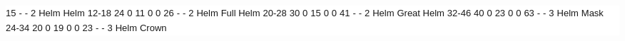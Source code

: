 <td align="center" bgcolor="#101010"><font face="arial,helvetica" size="-1">15</font></td>
<td align="center" bgcolor="#101010"><font face="arial,helvetica" size="-1">-</font></td>
<td align="center" bgcolor="#101010"><font face="arial,helvetica" size="-1">-</font></td>
<td align="center" bgcolor="#101010"><font face="arial,helvetica" size="-1">2</font></td>
<td align="center" bgcolor="#101010"><font face="arial,helvetica" size="-1">Helm</font></td>
</tr>
<tr>
<td align="center" bgcolor="#101010"><font face="arial,helvetica" size="-1">Helm</font></td>
<td align="center" bgcolor="#101010"><font face="arial,helvetica" size="-1">12-18</font></td>
<td align="center" bgcolor="#101010"><font face="arial,helvetica" size="-1">24</font></td>
<td align="center" bgcolor="#101010"><font face="arial,helvetica" size="-1">0</font></td>
<td align="center" bgcolor="#101010"><font face="arial,helvetica" size="-1">11</font></td>
<td align="center" bgcolor="#101010"><font face="arial,helvetica" size="-1">0</font></td>
<td align="center" bgcolor="#101010"><font face="arial,helvetica" size="-1">0</font></td>
<td align="center" bgcolor="#101010"><font face="arial,helvetica" size="-1">26</font></td>
<td align="center" bgcolor="#101010"><font face="arial,helvetica" size="-1">-</font></td>
<td align="center" bgcolor="#101010"><font face="arial,helvetica" size="-1">-</font></td>
<td align="center" bgcolor="#101010"><font face="arial,helvetica" size="-1">2</font></td>
<td align="center" bgcolor="#101010"><font face="arial,helvetica" size="-1">Helm</font></td>
</tr>
<tr>
<td align="center" bgcolor="#101010"><font face="arial,helvetica" size="-1">Full Helm</font></td>
<td align="center" bgcolor="#101010"><font face="arial,helvetica" size="-1">20-28</font></td>
<td align="center" bgcolor="#101010"><font face="arial,helvetica" size="-1">30</font></td>
<td align="center" bgcolor="#101010"><font face="arial,helvetica" size="-1">0</font></td>
<td align="center" bgcolor="#101010"><font face="arial,helvetica" size="-1">15</font></td>
<td align="center" bgcolor="#101010"><font face="arial,helvetica" size="-1">0</font></td>
<td align="center" bgcolor="#101010"><font face="arial,helvetica" size="-1">0</font></td>
<td align="center" bgcolor="#101010"><font face="arial,helvetica" size="-1">41</font></td>
<td align="center" bgcolor="#101010"><font face="arial,helvetica" size="-1">-</font></td>
<td align="center" bgcolor="#101010"><font face="arial,helvetica" size="-1">-</font></td>
<td align="center" bgcolor="#101010"><font face="arial,helvetica" size="-1">2</font></td>
<td align="center" bgcolor="#101010"><font face="arial,helvetica" size="-1">Helm</font></td>
</tr>
<tr>
<td align="center" bgcolor="#101010"><font face="arial,helvetica" size="-1">Great Helm</font></td>
<td align="center" bgcolor="#101010"><font face="arial,helvetica" size="-1">32-46</font></td>
<td align="center" bgcolor="#101010"><font face="arial,helvetica" size="-1">40</font></td>
<td align="center" bgcolor="#101010"><font face="arial,helvetica" size="-1">0</font></td>
<td align="center" bgcolor="#101010"><font face="arial,helvetica" size="-1">23</font></td>
<td align="center" bgcolor="#101010"><font face="arial,helvetica" size="-1">0</font></td>
<td align="center" bgcolor="#101010"><font face="arial,helvetica" size="-1">0</font></td>
<td align="center" bgcolor="#101010"><font face="arial,helvetica" size="-1">63</font></td>
<td align="center" bgcolor="#101010"><font face="arial,helvetica" size="-1">-</font></td>
<td align="center" bgcolor="#101010"><font face="arial,helvetica" size="-1">-</font></td>
<td align="center" bgcolor="#101010"><font face="arial,helvetica" size="-1">3</font></td>
<td align="center" bgcolor="#101010"><font face="arial,helvetica" size="-1">Helm</font></td>
</tr>
<tr>
<td align="center" bgcolor="#101010"><font face="arial,helvetica" size="-1">Mask</font></td>
<td align="center" bgcolor="#101010"><font face="arial,helvetica" size="-1">24-34</font></td>
<td align="center" bgcolor="#101010"><font face="arial,helvetica" size="-1">20</font></td>
<td align="center" bgcolor="#101010"><font face="arial,helvetica" size="-1">0</font></td>
<td align="center" bgcolor="#101010"><font face="arial,helvetica" size="-1">19</font></td>
<td align="center" bgcolor="#101010"><font face="arial,helvetica" size="-1">0</font></td>
<td align="center" bgcolor="#101010"><font face="arial,helvetica" size="-1">0</font></td>
<td align="center" bgcolor="#101010"><font face="arial,helvetica" size="-1">23</font></td>
<td align="center" bgcolor="#101010"><font face="arial,helvetica" size="-1">-</font></td>
<td align="center" bgcolor="#101010"><font face="arial,helvetica" size="-1">-</font></td>
<td align="center" bgcolor="#101010"><font face="arial,helvetica" size="-1">3</font></td>
<td align="center" bgcolor="#101010"><font face="arial,helvetica" size="-1">Helm</font></td>
</tr>
<tr>
<td align="center" bgcolor="#101010"><font face="arial,helvetica" size="-1">Crown</font></td>